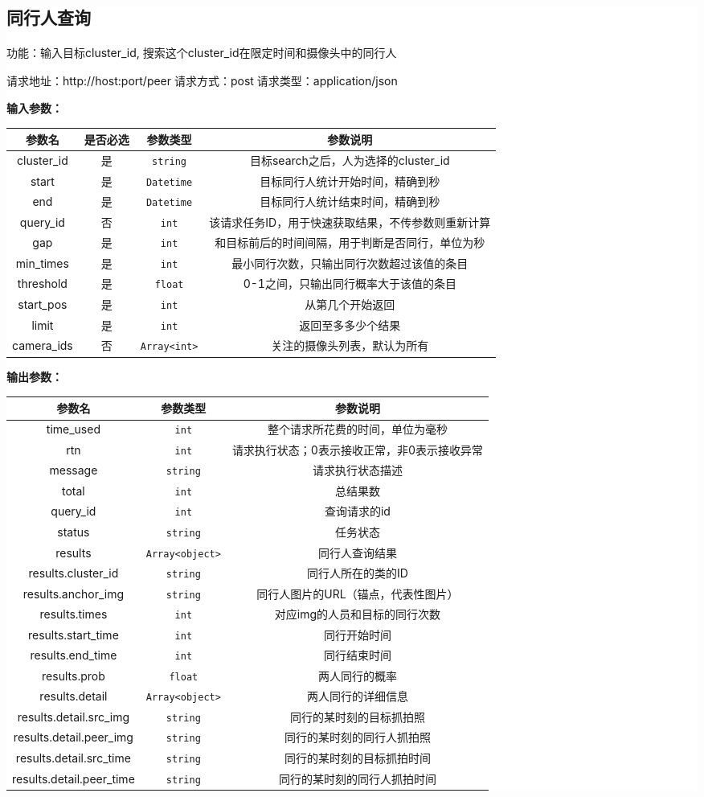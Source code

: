 ## 同行人查询

功能：输入目标cluster_id, 搜索这个cluster_id在限定时间和摄像头中的同行人

请求地址：http://host:port/peer
请求方式：post
请求类型：application/json

**输入参数：**

| 参数名 | 是否必选 | 参数类型 | 参数说明
|:---:|:---:|:---:|:---:|
| cluster_id | 是 | `string` | 目标search之后，人为选择的cluster_id
| start | 是 | `Datetime` | 目标同行人统计开始时间，精确到秒
| end | 是 | `Datetime` | 目标同行人统计结束时间，精确到秒
| query_id | 否 | `int` | 该请求任务ID，用于快速获取结果，不传参数则重新计算
| gap | 是 | `int` | 和目标前后的时间间隔，用于判断是否同行，单位为秒
| min_times | 是 | `int` | 最小同行次数，只输出同行次数超过该值的条目
| threshold | 是 | `float` | 0-1之间，只输出同行概率大于该值的条目
| start_pos | 是 | `int` | 从第几个开始返回
| limit | 是 | `int` | 返回至多多少个结果
| camera_ids | 否 | `Array<int>` | 关注的摄像头列表，默认为所有

**输出参数：**

| 参数名 | 参数类型 | 参数说明
|:---:|:---:|:---:|
| time_used | `int` | 整个请求所花费的时间，单位为毫秒
| rtn | `int` | 请求执行状态；0表示接收正常，非0表示接收异常
| message |	`string` | 请求执行状态描述
| total | `int` | 总结果数
| query_id | `int` | 查询请求的id
| status | `string` | 任务状态
| results | `Array<object>` | 同行人查询结果
| results.cluster_id | `string` | 同行人所在的类的ID
| results.anchor_img | `string` | 同行人图片的URL（锚点，代表性图片）
| results.times | `int` | 对应img的人员和目标的同行次数
| results.start_time | `int` | 同行开始时间
| results.end_time | `int` | 同行结束时间
| results.prob | `float` | 两人同行的概率
| results.detail | `Array<object>` | 两人同行的详细信息
| results.detail.src_img | `string` | 同行的某时刻的目标抓拍照
| results.detail.peer_img | `string` | 同行的某时刻的同行人抓拍照
| results.detail.src_time | `string` | 同行的某时刻的目标抓拍时间
| results.detail.peer_time | `string` | 同行的某时刻的同行人抓拍时间